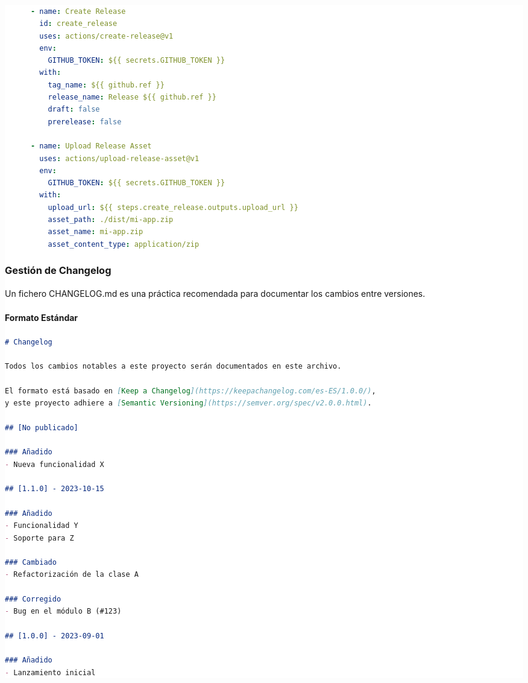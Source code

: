 ```yaml
      - name: Create Release
        id: create_release
        uses: actions/create-release@v1
        env:
          GITHUB_TOKEN: ${{ secrets.GITHUB_TOKEN }}
        with:
          tag_name: ${{ github.ref }}
          release_name: Release ${{ github.ref }}
          draft: false
          prerelease: false
          
      - name: Upload Release Asset
        uses: actions/upload-release-asset@v1
        env:
          GITHUB_TOKEN: ${{ secrets.GITHUB_TOKEN }}
        with:
          upload_url: ${{ steps.create_release.outputs.upload_url }}
          asset_path: ./dist/mi-app.zip
          asset_name: mi-app.zip
          asset_content_type: application/zip
```

### Gestión de Changelog

Un fichero CHANGELOG.md es una práctica recomendada para documentar los cambios entre versiones.

#### Formato Estándar

```markdown
# Changelog

Todos los cambios notables a este proyecto serán documentados en este archivo.

El formato está basado en [Keep a Changelog](https://keepachangelog.com/es-ES/1.0.0/),
y este proyecto adhiere a [Semantic Versioning](https://semver.org/spec/v2.0.0.html).

## [No publicado]

### Añadido
- Nueva funcionalidad X

## [1.1.0] - 2023-10-15

### Añadido
- Funcionalidad Y
- Soporte para Z

### Cambiado
- Refactorización de la clase A

### Corregido
- Bug en el módulo B (#123)

## [1.0.0] - 2023-09-01

### Añadido
- Lanzamiento inicial
```
